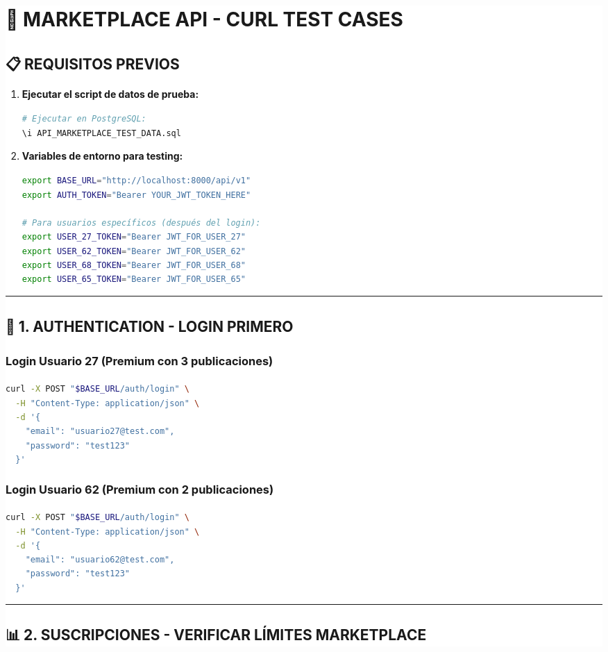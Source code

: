 # 🛒 **MARKETPLACE API - CURL TEST CASES**

## **📋 REQUISITOS PREVIOS**

1. **Ejecutar el script de datos de prueba:**
   ```bash
   # Ejecutar en PostgreSQL:
   \i API_MARKETPLACE_TEST_DATA.sql
   ```

2. **Variables de entorno para testing:**
   ```bash
   export BASE_URL="http://localhost:8000/api/v1"
   export AUTH_TOKEN="Bearer YOUR_JWT_TOKEN_HERE"

   # Para usuarios específicos (después del login):
   export USER_27_TOKEN="Bearer JWT_FOR_USER_27"
   export USER_62_TOKEN="Bearer JWT_FOR_USER_62"
   export USER_68_TOKEN="Bearer JWT_FOR_USER_68"
   export USER_65_TOKEN="Bearer JWT_FOR_USER_65"
   ```

---

## 🔐 **1. AUTHENTICATION - LOGIN PRIMERO**

### **Login Usuario 27 (Premium con 3 publicaciones)**
```bash
curl -X POST "$BASE_URL/auth/login" \
  -H "Content-Type: application/json" \
  -d '{
    "email": "usuario27@test.com",
    "password": "test123"
  }'
```

### **Login Usuario 62 (Premium con 2 publicaciones)**
```bash
curl -X POST "$BASE_URL/auth/login" \
  -H "Content-Type: application/json" \
  -d '{
    "email": "usuario62@test.com",
    "password": "test123"
  }'
```

---

## 📊 **2. SUSCRIPCIONES - VERIFICAR LÍMITES MARKETPLACE**
